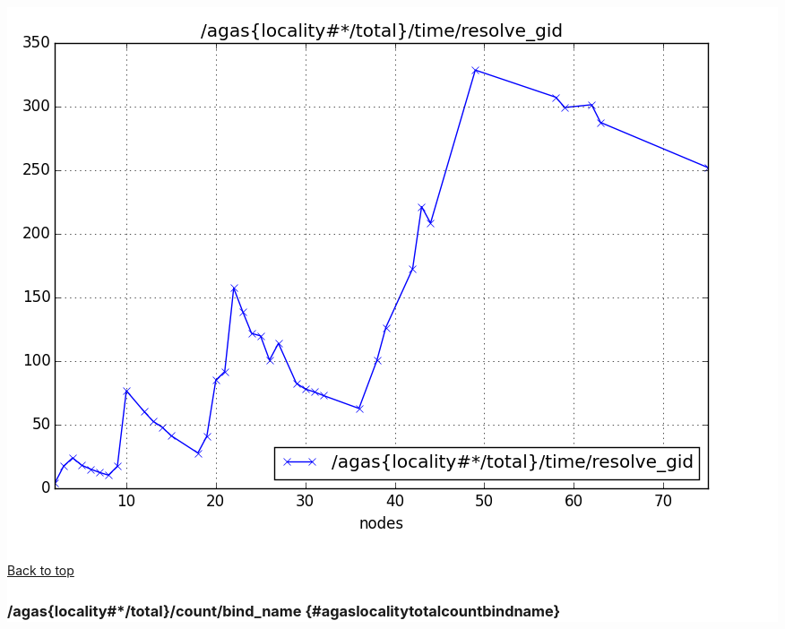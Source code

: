 [![/agas{locality#*/total}/time/resolve_gid](/assets/2015-04-10-1d_stencil_8-472bcca415-10/agas_locality___total__time_resolve_gid.png)](/assets/2015-04-10-1d_stencil_8-472bcca415-10/agas_locality___total__time_resolve_gid.png "agas_locality___total__time_resolve_gid.png")

[Back to top](#figures)

### /agas{locality#*/total}/count/bind_name {#agaslocalitytotalcountbindname}